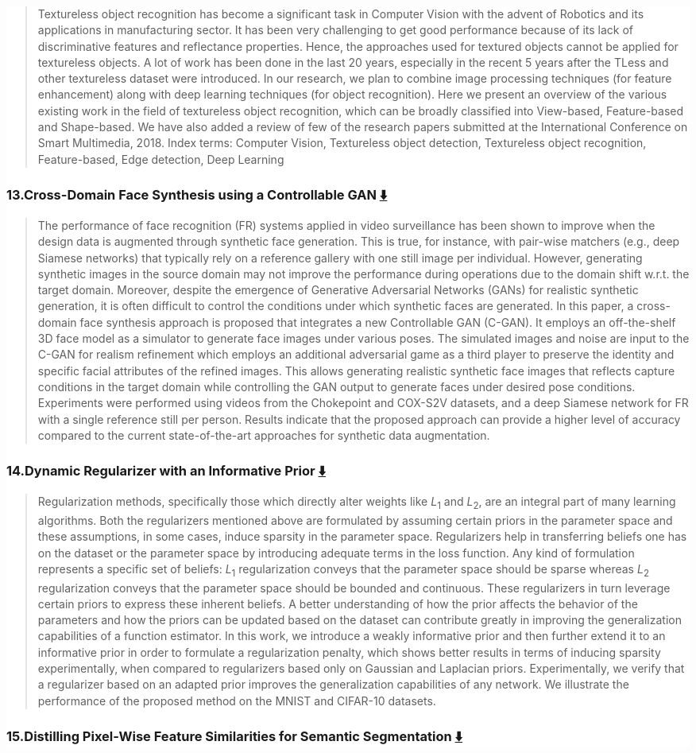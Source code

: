 >  Textureless object recognition has become a significant task in Computer Vision with the advent of Robotics and its applications in manufacturing sector. It has been very challenging to get good performance because of its lack of discriminative features and reflectance properties. Hence, the approaches used for textured objects cannot be applied for textureless objects. A lot of work has been done in the last 20 years, especially in the recent 5 years after the TLess and other textureless dataset were introduced. In our research, we plan to combine image processing techniques (for feature enhancement) along with deep learning techniques (for object recognition). Here we present an overview of the various existing work in the field of textureless object recognition, which can be broadly classified into View-based, Feature-based and Shape-based. We have also added a review of few of the research papers submitted at the International Conference on Smart Multimedia, 2018. Index terms: Computer Vision, Textureless object detection, Textureless object recognition, Feature-based, Edge detection, Deep Learning 
### 13.Cross-Domain Face Synthesis using a Controllable GAN  [ :arrow_down: ](https://arxiv.org/pdf/1910.14247.pdf)
>  The performance of face recognition (FR) systems applied in video surveillance has been shown to improve when the design data is augmented through synthetic face generation. This is true, for instance, with pair-wise matchers (e.g., deep Siamese networks) that typically rely on a reference gallery with one still image per individual. However, generating synthetic images in the source domain may not improve the performance during operations due to the domain shift w.r.t. the target domain. Moreover, despite the emergence of Generative Adversarial Networks (GANs) for realistic synthetic generation, it is often difficult to control the conditions under which synthetic faces are generated. In this paper, a cross-domain face synthesis approach is proposed that integrates a new Controllable GAN (C-GAN). It employs an off-the-shelf 3D face model as a simulator to generate face images under various poses. The simulated images and noise are input to the C-GAN for realism refinement which employs an additional adversarial game as a third player to preserve the identity and specific facial attributes of the refined images. This allows generating realistic synthetic face images that reflects capture conditions in the target domain while controlling the GAN output to generate faces under desired pose conditions. Experiments were performed using videos from the Chokepoint and COX-S2V datasets, and a deep Siamese network for FR with a single reference still per person. Results indicate that the proposed approach can provide a higher level of accuracy compared to the current state-of-the-art approaches for synthetic data augmentation. 
### 14.Dynamic Regularizer with an Informative Prior  [ :arrow_down: ](https://arxiv.org/pdf/1910.14241.pdf)
>  Regularization methods, specifically those which directly alter weights like $L_1$ and $L_2$, are an integral part of many learning algorithms. Both the regularizers mentioned above are formulated by assuming certain priors in the parameter space and these assumptions, in some cases, induce sparsity in the parameter space. Regularizers help in transferring beliefs one has on the dataset or the parameter space by introducing adequate terms in the loss function. Any kind of formulation represents a specific set of beliefs: $L_1$ regularization conveys that the parameter space should be sparse whereas $L_2$ regularization conveys that the parameter space should be bounded and continuous. These regularizers in turn leverage certain priors to express these inherent beliefs. A better understanding of how the prior affects the behavior of the parameters and how the priors can be updated based on the dataset can contribute greatly in improving the generalization capabilities of a function estimator. In this work, we introduce a weakly informative prior and then further extend it to an informative prior in order to formulate a regularization penalty, which shows better results in terms of inducing sparsity experimentally, when compared to regularizers based only on Gaussian and Laplacian priors. Experimentally, we verify that a regularizer based on an adapted prior improves the generalization capabilities of any network. We illustrate the performance of the proposed method on the MNIST and CIFAR-10 datasets. 
### 15.Distilling Pixel-Wise Feature Similarities for Semantic Segmentation  [ :arrow_down: ](https://arxiv.org/pdf/1910.14226.pdf)